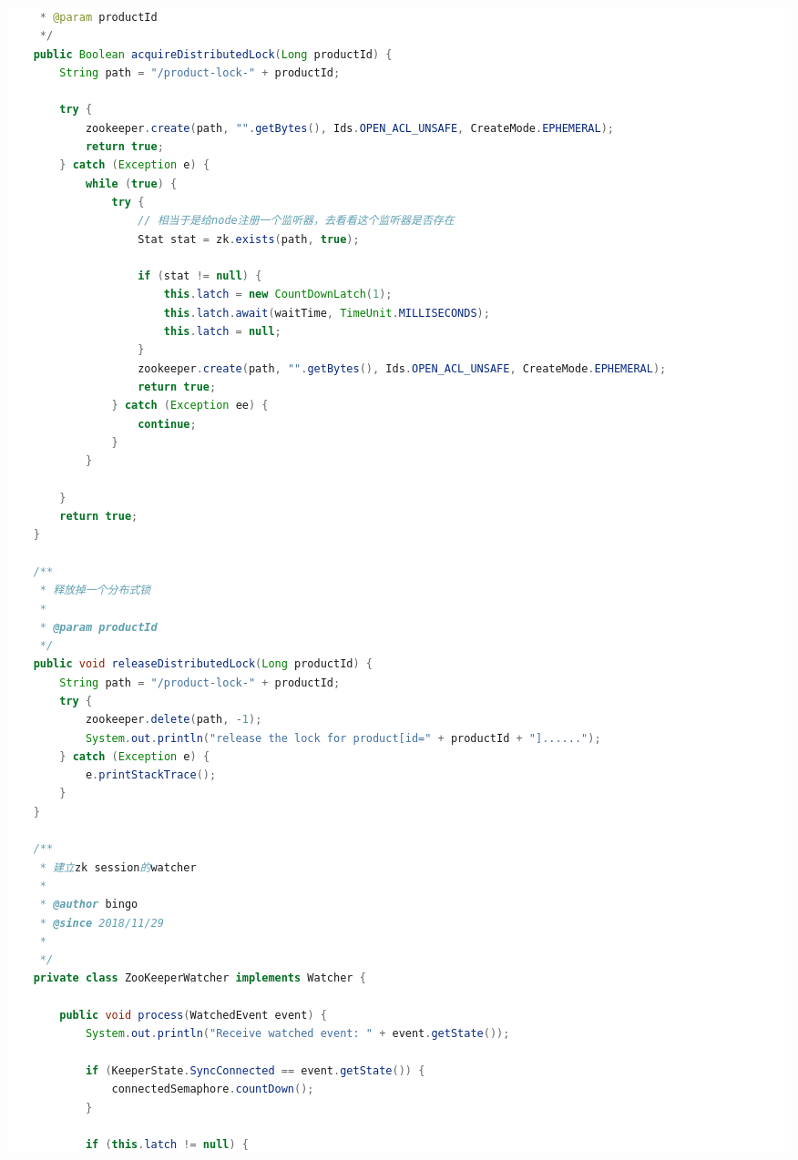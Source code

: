 ```java
     * @param productId
     */
    public Boolean acquireDistributedLock(Long productId) {
        String path = "/product-lock-" + productId;

        try {
            zookeeper.create(path, "".getBytes(), Ids.OPEN_ACL_UNSAFE, CreateMode.EPHEMERAL);
            return true;
        } catch (Exception e) {
            while (true) {
                try {
                    // 相当于是给node注册一个监听器，去看看这个监听器是否存在
                    Stat stat = zk.exists(path, true);

                    if (stat != null) {
                        this.latch = new CountDownLatch(1);
                        this.latch.await(waitTime, TimeUnit.MILLISECONDS);
                        this.latch = null;
                    }
                    zookeeper.create(path, "".getBytes(), Ids.OPEN_ACL_UNSAFE, CreateMode.EPHEMERAL);
                    return true;
                } catch (Exception ee) {
                    continue;
                }
            }

        }
        return true;
    }

    /**
     * 释放掉一个分布式锁
     *
     * @param productId
     */
    public void releaseDistributedLock(Long productId) {
        String path = "/product-lock-" + productId;
        try {
            zookeeper.delete(path, -1);
            System.out.println("release the lock for product[id=" + productId + "]......");
        } catch (Exception e) {
            e.printStackTrace();
        }
    }

    /**
     * 建立zk session的watcher
     *
     * @author bingo
     * @since 2018/11/29
     *
     */
    private class ZooKeeperWatcher implements Watcher {

        public void process(WatchedEvent event) {
            System.out.println("Receive watched event: " + event.getState());

            if (KeeperState.SyncConnected == event.getState()) {
                connectedSemaphore.countDown();
            }

            if (this.latch != null) {
```